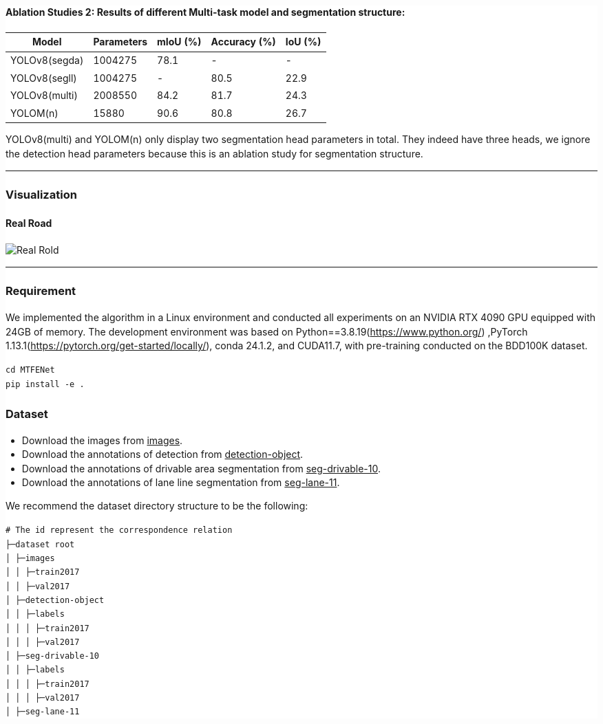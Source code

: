 
#### Ablation Studies 2: Results of different Multi-task model and segmentation structure:

| Model          | Parameters | mIoU (%) | Accuracy (%) | IoU (%) |
|----------------|------------|----------|--------------|---------|
| YOLOv8(segda)  | 1004275    | 78.1     | -            | -       |
| YOLOv8(segll)  | 1004275    | -        | 80.5         | 22.9    |
| YOLOv8(multi)  | 2008550    | 84.2     | 81.7         | 24.3    |
| YOLOM(n)       | 15880      | 90.6     | 80.8         | 26.7    |

YOLOv8(multi) and YOLOM(n) only display two segmentation head parameters in total. They indeed have three heads, we ignore the detection head parameters because this is an ablation study for segmentation structure.

---

### Visualization

#### Real Road

![Real Rold](pictures/real-road.png)

---

### Requirement
We implemented the algorithm in a Linux environment and conducted all experiments on an NVIDIA RTX 4090 GPU equipped with 24GB of memory.
The development environment was based on Python==3.8.19(https://www.python.org/) ,PyTorch 1.13.1(https://pytorch.org/get-started/locally/), conda 24.1.2, and CUDA11.7, with pre-training conducted on the BDD100K dataset. 

```setup
cd MTFENet
pip install -e .
```
### Dataset
- Download the images from [images](https://bdd-data.berkeley.edu/). 
- Download the annotations of detection from [detection-object](https://uwin365-my.sharepoint.com/:u:/g/personal/wang621_uwindsor_ca/EflGScMT-D1MqBTTYUSMdaEBT1wWm5uB8BausmS7fDLsQQ?e=cb7age). 
- Download the annotations of drivable area segmentation from [seg-drivable-10](https://uwin365-my.sharepoint.com/:u:/g/personal/wang621_uwindsor_ca/EWyIyXDFCzRLhERniUiuyIABq257WF4DbNJBDB8Dmok91w?e=hgWtoZ). 
- Download the annotations of lane line segmentation from [seg-lane-11](https://uwin365-my.sharepoint.com/:u:/g/personal/wang621_uwindsor_ca/EUBQBO2KGFtHsexik3WvLZMBuaW1CsnHDTZo5eJ3ESdJNA?e=K6Tsem). 

We recommend the dataset directory structure to be the following:

```
# The id represent the correspondence relation
├─dataset root
│ ├─images
│ │ ├─train2017
│ │ ├─val2017
│ ├─detection-object
│ │ ├─labels
│ │ │ ├─train2017
│ │ │ ├─val2017
│ ├─seg-drivable-10
│ │ ├─labels
│ │ │ ├─train2017
│ │ │ ├─val2017
│ ├─seg-lane-11
```